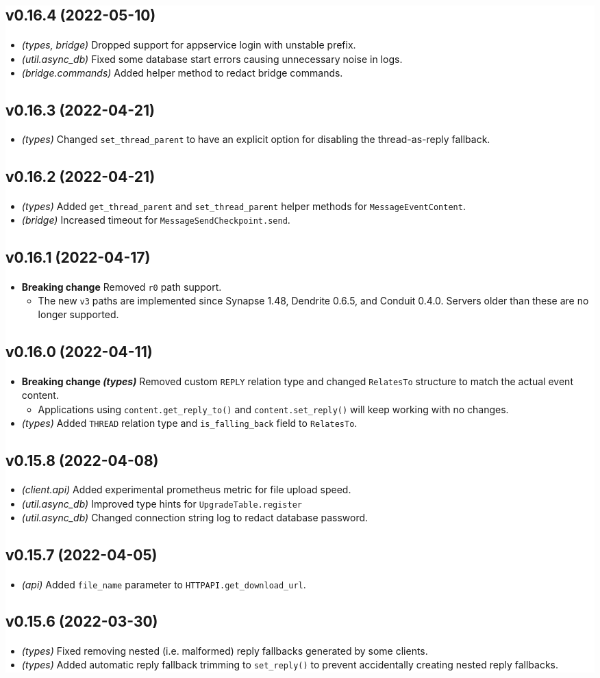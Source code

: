 [@maltee1]: https://github.com/maltee1
[#101]: https://github.com/mautrix/python/pull/101
[#102]: https://github.com/mautrix/python/pull/102

## v0.16.4 (2022-05-10)

* *(types, bridge)* Dropped support for appservice login with unstable prefix.
* *(util.async_db)* Fixed some database start errors causing unnecessary noise
  in logs.
* *(bridge.commands)* Added helper method to redact bridge commands.

## v0.16.3 (2022-04-21)

* *(types)* Changed `set_thread_parent` to have an explicit option for
  disabling the thread-as-reply fallback.

## v0.16.2 (2022-04-21)

* *(types)* Added `get_thread_parent` and `set_thread_parent` helper methods
  for `MessageEventContent`.
* *(bridge)* Increased timeout for `MessageSendCheckpoint.send`.

## v0.16.1 (2022-04-17)

* **Breaking change** Removed `r0` path support.
  * The new `v3` paths are implemented since Synapse 1.48, Dendrite 0.6.5,
    and Conduit 0.4.0. Servers older than these are no longer supported.

## v0.16.0 (2022-04-11)

* **Breaking change *(types)*** Removed custom `REPLY` relation type and
  changed `RelatesTo` structure to match the actual event content.
  * Applications using `content.get_reply_to()` and `content.set_reply()` will
    keep working with no changes.
* *(types)* Added `THREAD` relation type and `is_falling_back` field to
  `RelatesTo`.

## v0.15.8 (2022-04-08)

* *(client.api)* Added experimental prometheus metric for file upload speed.
* *(util.async_db)* Improved type hints for `UpgradeTable.register`
* *(util.async_db)* Changed connection string log to redact database password.

## v0.15.7 (2022-04-05)

* *(api)* Added `file_name` parameter to `HTTPAPI.get_download_url`.

## v0.15.6 (2022-03-30)

* *(types)* Fixed removing nested (i.e. malformed) reply fallbacks generated by
  some clients.
* *(types)* Added automatic reply fallback trimming to `set_reply()` to prevent
  accidentally creating nested reply fallbacks.


[MSC3870]: https://github.com/matrix-org/matrix-spec-proposals/pull/3870
[MSC3743]: https://github.com/matrix-org/matrix-spec-proposals/pull/3743
[MSC3848]: https://github.com/matrix-org/matrix-spec-proposals/pull/3848
[#109]: https://github.com/mautrix/python/pull/109
[#105]: https://github.com/mautrix/python/pull/105
[#103]: https://github.com/mautrix/python/pull/103
[MSC2246]: https://github.com/matrix-org/matrix-spec-proposals/pull/2246
[@Alejo0290]: https://github.com/Alejo0290
[#72]: https://github.com/mautrix/python/pull/72
[MSC2716]: https://github.com/matrix-org/matrix-spec-proposals/pull/2716
[@jaller94]: https://github.com/jaller94
[#68]: https://github.com/mautrix/python/pull/68
[#64]: https://github.com/mautrix/python/pull/64
[@Half-Shot]: https://github.com/Half-Shot
[#63]: https://github.com/mautrix/python/pull/63
[@justinbot]: https://github.com/justinbot
[#58]: https://github.com/mautrix/python/pull/58
[@tadzik]: https://github.com/tadzik
[#56]: https://github.com/mautrix/python/pull/56
[@hifi]: https://github.com/hifi
[#54]: https://github.com/mautrix/python/pull/54
[MSC3202]: https://github.com/matrix-org/matrix-spec-proposals/pull/3202
[MSC2832]: https://github.com/matrix-org/matrix-spec-proposals/pull/2832
[@sumnerevans]: https://github.com/sumnerevans
[#49]: https://github.com/mautrix/python/pull/49
[mautrix/telegram#623]: https://github.com/mautrix/telegram/issues/623
[#44]: https://github.com/mautrix/python/issues/44
[#46]: https://github.com/mautrix/python/issues/46
[@jevolk]: https://github.com/jevolk
[#39]: https://github.com/mautrix/python/pull/39
[pkgutil]: https://docs.python.org/3/library/pkgutil.html
[MSC2778]: https://github.com/matrix-org/matrix-spec-proposals/pull/2778
[MSC2409]: https://github.com/matrix-org/matrix-spec-proposals/pull/2409
[@ShadowJonathan]: https://github.com/ShadowJonathan
[@witchent]: https://github.com/witchent
[#26]: https://github.com/mautrix/python/pull/26
[#28]: https://github.com/mautrix/python/issues/28
[#29]: https://github.com/mautrix/python/pull/29
[#30]: https://github.com/mautrix/python/pull/30
[#31]: https://github.com/mautrix/python/pull/31
[#14]: https://github.com/mautrix/python/issues/14
[@turt2live]: https://github.com/turt2live
[#6]: https://github.com/mautrix/python/pull/6